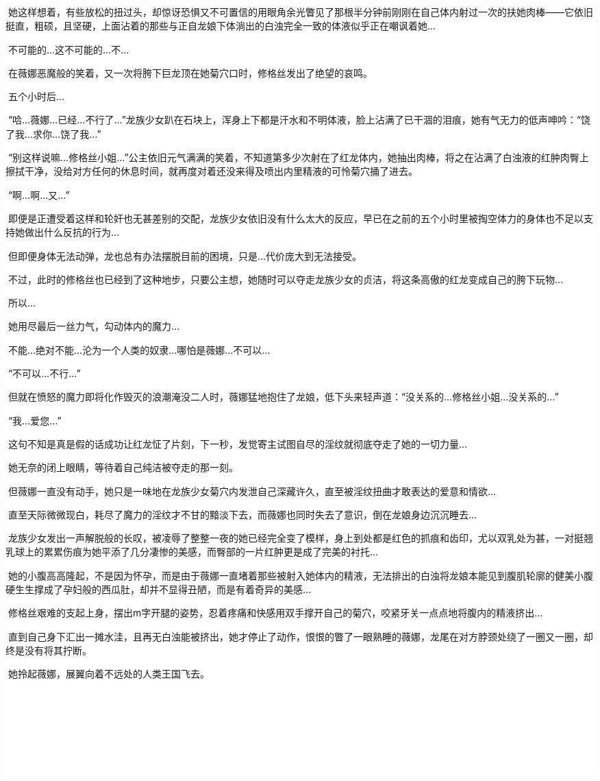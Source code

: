  她这样想着，有些放松的扭过头，却惊讶恐惧又不可置信的用眼角余光瞥见了那根半分钟前刚刚在自己体内射过一次的扶她肉棒——它依旧挺直，粗硕，且坚硬，上面沾着的那些与正自龙娘下体淌出的白浊完全一致的体液似乎正在嘲讽着她…

 不可能的…这不可能的…不…

 在薇娜恶魔般的笑着，又一次将胯下巨龙顶在她菊穴口时，修格丝发出了绝望的哀鸣。

 五个小时后…

 “哈…薇娜…已经…不行了…”龙族少女趴在石块上，浑身上下都是汗水和不明体液，脸上沾满了已干涸的泪痕，她有气无力的低声呻吟：“饶了我…求你…饶了我…”

 “别这样说嘛…修格丝小姐…”公主依旧元气满满的笑着，不知道第多少次射在了红龙体内，她抽出肉棒，将之在沾满了白浊液的红肿肉臀上擦拭干净，没给对方任何的休息时间，就再度对着还没来得及喷出内里精液的可怜菊穴捅了进去。

 “啊…啊…又…”

 即便是正遭受着这样和轮奸也无甚差别的交配，龙族少女依旧没有什么太大的反应，早已在之前的五个小时里被掏空体力的身体也不足以支持她做出什么反抗的行为…

 但即便身体无法动弹，龙也总有办法摆脱目前的困境，只是…代价庞大到无法接受。

 不过，此时的修格丝也已经到了这种地步，只要公主想，她随时可以夺走龙族少女的贞洁，将这条高傲的红龙变成自己的胯下玩物…

 所以…

 她用尽最后一丝力气，勾动体内的魔力…

 不能…绝对不能…沦为一个人类的奴隶…哪怕是薇娜…不可以…

 “不可以…不行…”

 但就在愤怒的魔力即将化作毁灭的浪潮淹没二人时，薇娜猛地抱住了龙娘，低下头来轻声道：“没关系的…修格丝小姐…没关系的…”

 “我…爱您…”

 这句不知是真是假的话成功让红龙怔了片刻，下一秒，发觉寄主试图自尽的淫纹就彻底夺走了她的一切力量…

 她无奈的闭上眼睛，等待着自己纯洁被夺走的那一刻。

 但薇娜一直没有动手，她只是一味地在龙族少女菊穴内发泄自己深藏许久，直至被淫纹扭曲才敢表达的爱意和情欲…

 直至天际微微现白，耗尽了魔力的淫纹才不甘的黯淡下去，而薇娜也同时失去了意识，倒在龙娘身边沉沉睡去…

 龙族少女发出一声解脱般的长叹，被凌辱了整整一夜的她已经完全变了模样，身上到处都是红色的抓痕和齿印，尤以双乳处为甚，一对挺翘乳球上的累累伤痕为她平添了几分凄惨的美感，而臀部的一片红肿更是成了完美的衬托…

 她的小腹高高隆起，不是因为怀孕，而是由于薇娜一直堵着那些被射入她体内的精液，无法排出的白浊将龙娘本能见到腹肌轮廓的健美小腹硬生生撑成了孕妇般的西瓜肚，却并不显得丑陋，而是有着奇异的美感…

 修格丝艰难的支起上身，摆出m字开腿的姿势，忍着疼痛和快感用双手撑开自己的菊穴，咬紧牙关一点点地将腹内的精液挤出…

 直到自己身下汇出一摊水洼，且再无白浊能被挤出，她才停止了动作，恨恨的瞥了一眼熟睡的薇娜，龙尾在对方脖颈处绕了一圈又一圈，却终是没有将其拧断。

 她拎起薇娜，展翼向着不远处的人类王国飞去。

  

  

  

 
